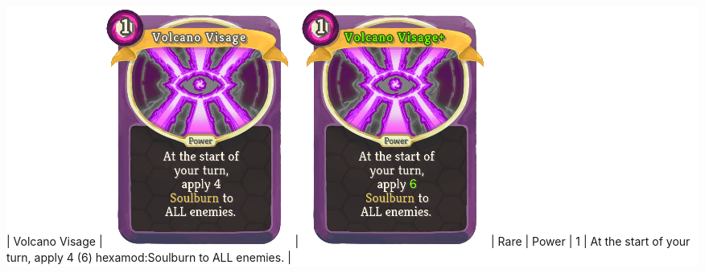| Volcano Visage | ![](../../downfall/small-card-images/Hexa_ghost-VolcanoVisage.png) | ![](../../downfall/small-card-images/Hexa_ghost-VolcanoVisagePlus.png) | Rare | Power | 1 | At the start of your turn, apply 4 (6) hexamod:Soulburn to ALL enemies. |
